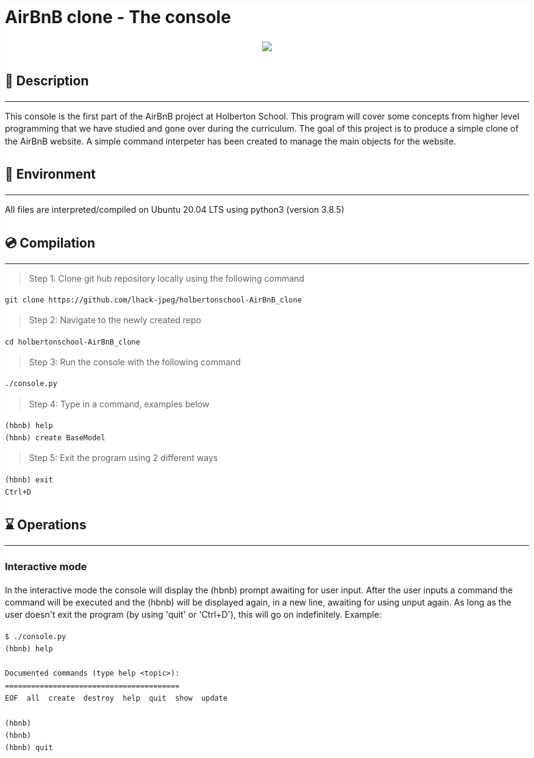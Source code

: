 # AirBnB clone - The console
<p align="center" width="70%">
    <img src="https://user-images.githubusercontent.com/91517809/176107896-998e3280-f565-4e09-a801-c609984bfed6.png">
</p>

## :page_with_curl: Description
---
This console is the first part of the AirBnB project at Holberton School. This program will cover some concepts from higher level programming that we have studied and gone over during the curriculum. The goal of this project is to produce a simple clone of the AirBnB website. A simple command interpeter has been created to manage the main objects for the website.

## :evergreen_tree: Environment
---
All files are interpreted/compiled on Ubuntu 20.04 LTS using python3 (version 3.8.5)

## :cd: Compilation
---
> Step 1: Clone git hub repository locally using the following command
```
git clone https://github.com/lhack-jpeg/holbertonschool-AirBnB_clone
```
> Step 2: Navigate to the newly created repo
```
cd holbertonschool-AirBnB_clone
```
> Step 3: Run the console with the following command
```
./console.py
```
> Step 4: Type in a command, examples below
```
(hbnb) help
(hbnb) create BaseModel
```
> Step 5: Exit the program using 2 different ways
```
(hbnb) exit
Ctrl+D
```

## :hourglass: Operations
---
### Interactive mode
In the interactive mode the console will display the (hbnb) prompt awaiting for user input. After the user inputs a command the command will be executed and the (hbnb) will be displayed again, in a new line, awaiting for using unput again. As long as the user doesn't exit the program (by using 'quit' or 'Ctrl+D'), this will go on indefinitely. Example:
```
$ ./console.py
(hbnb) help

Documented commands (type help <topic>):
========================================
EOF  all  create  destroy  help  quit  show  update

(hbnb) 
(hbnb) 
(hbnb) quit
```